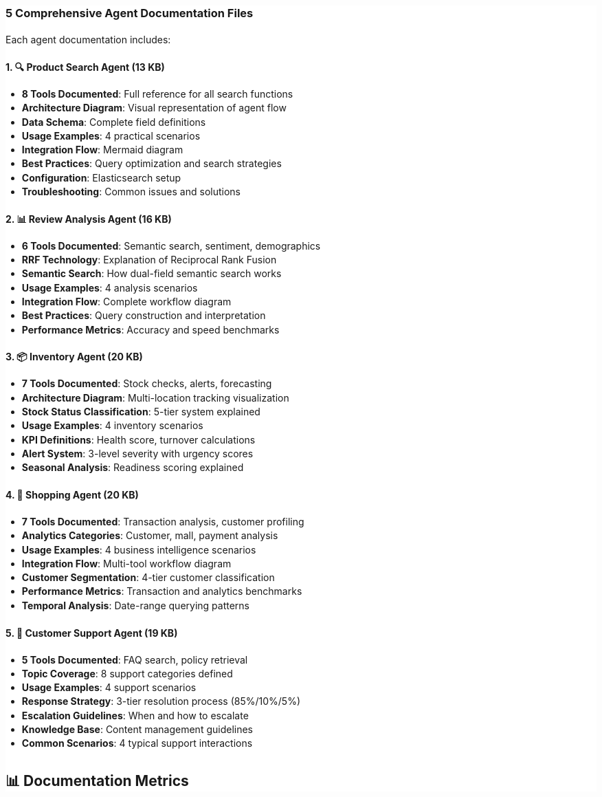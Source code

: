 ### 5 Comprehensive Agent Documentation Files

Each agent documentation includes:

#### 1. 🔍 Product Search Agent (13 KB)
- **8 Tools Documented**: Full reference for all search functions
- **Architecture Diagram**: Visual representation of agent flow
- **Data Schema**: Complete field definitions
- **Usage Examples**: 4 practical scenarios
- **Integration Flow**: Mermaid diagram
- **Best Practices**: Query optimization and search strategies
- **Configuration**: Elasticsearch setup
- **Troubleshooting**: Common issues and solutions

#### 2. 📊 Review Analysis Agent (16 KB)
- **6 Tools Documented**: Semantic search, sentiment, demographics
- **RRF Technology**: Explanation of Reciprocal Rank Fusion
- **Semantic Search**: How dual-field semantic search works
- **Usage Examples**: 4 analysis scenarios
- **Integration Flow**: Complete workflow diagram
- **Best Practices**: Query construction and interpretation
- **Performance Metrics**: Accuracy and speed benchmarks

#### 3. 📦 Inventory Agent (20 KB)
- **7 Tools Documented**: Stock checks, alerts, forecasting
- **Architecture Diagram**: Multi-location tracking visualization
- **Stock Status Classification**: 5-tier system explained
- **Usage Examples**: 4 inventory scenarios
- **KPI Definitions**: Health score, turnover calculations
- **Alert System**: 3-level severity with urgency scores
- **Seasonal Analysis**: Readiness scoring explained

#### 4. 🛒 Shopping Agent (20 KB)
- **7 Tools Documented**: Transaction analysis, customer profiling
- **Analytics Categories**: Customer, mall, payment analysis
- **Usage Examples**: 4 business intelligence scenarios
- **Integration Flow**: Multi-tool workflow diagram
- **Customer Segmentation**: 4-tier customer classification
- **Performance Metrics**: Transaction and analytics benchmarks
- **Temporal Analysis**: Date-range querying patterns

#### 5. 💬 Customer Support Agent (19 KB)
- **5 Tools Documented**: FAQ search, policy retrieval
- **Topic Coverage**: 8 support categories defined
- **Usage Examples**: 4 support scenarios
- **Response Strategy**: 3-tier resolution process (85%/10%/5%)
- **Escalation Guidelines**: When and how to escalate
- **Knowledge Base**: Content management guidelines
- **Common Scenarios**: 4 typical support interactions

## 📊 Documentation Metrics
